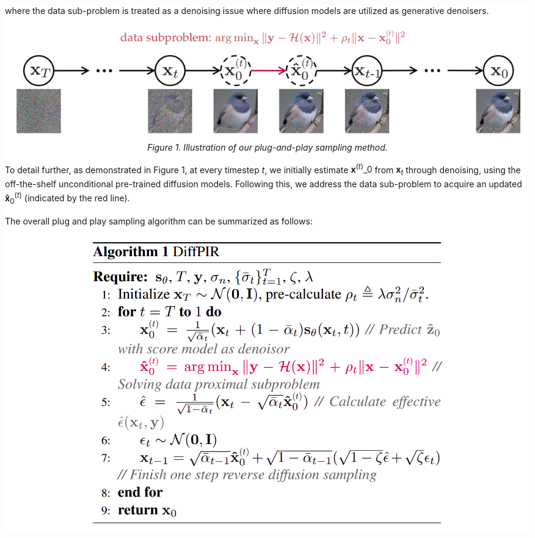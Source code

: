 where the data sub-problem is treated as a denoising issue where diffusion models are utilized as generative denoisers.

<p align="center">
  <img src="figs/illustration.png" width="900px"/>
  <em>Figure 1. Illustration of our plug-and-play sampling method.</em>
</p>

To detail further, as demonstrated in Figure 1, at every timestep $t$, we initially estimate $\mathbf{x}^{(t)}\_0$ from $\mathbf{x}_{t}$ through denoising, using the off-the-shelf unconditional pre-trained diffusion models. Following this, we address the data sub-problem to acquire an updated $\mathbf{\hat x}^{(t)}_0$ (indicated by the red line). 

The overall plug and play sampling algorithm can be summarized as follows:
<p align="center">
  <img src="figs/algorithm.png" width="600px"/>
</p>
